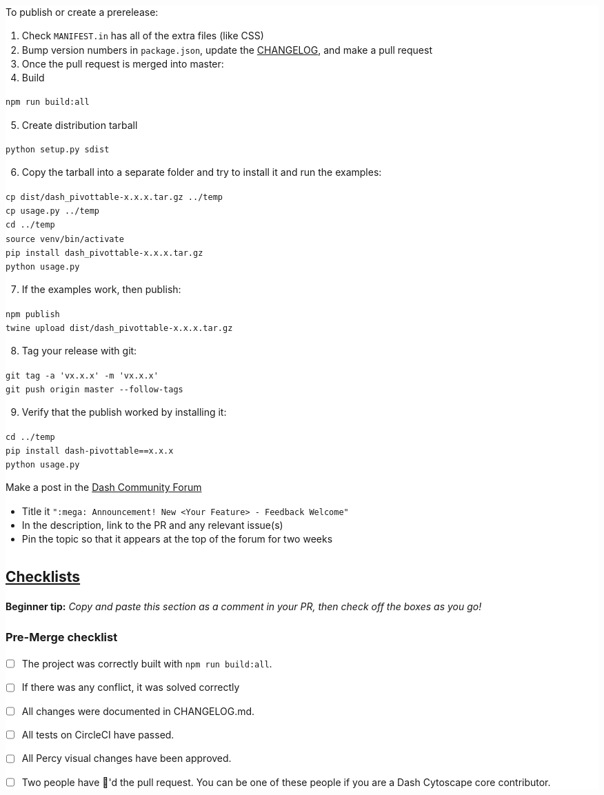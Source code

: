 To publish or create a prerelease:

1. Check `MANIFEST.in` has all of the extra files (like CSS)
2. Bump version numbers in `package.json`, update the [CHANGELOG](CHANGELOG.md), and make a pull request
3. Once the pull request is merged into master:
4. Build
```
npm run build:all
```
5. Create distribution tarball
```
python setup.py sdist
```
6. Copy the tarball into a separate folder and try to install it and run the examples:
```
cp dist/dash_pivottable-x.x.x.tar.gz ../temp
cp usage.py ../temp
cd ../temp
source venv/bin/activate
pip install dash_pivottable-x.x.x.tar.gz
python usage.py
```
7. If the examples work, then publish:
```
npm publish
twine upload dist/dash_pivottable-x.x.x.tar.gz
```
8. Tag your release with git:
```
git tag -a 'vx.x.x' -m 'vx.x.x'
git push origin master --follow-tags
```
9. Verify that the publish worked by installing it:
```
cd ../temp
pip install dash-pivottable==x.x.x
python usage.py
```


Make a post in the [Dash Community Forum](https://community.plotly.com/c/dash)
* Title it `":mega: Announcement! New <Your Feature> - Feedback Welcome"`
* In the description, link to the PR and any relevant issue(s)
* Pin the topic so that it appears at the top of the forum for two weeks

## [Checklists](http://rs.io/unreasonable-effectiveness-of-checklists/)
**Beginner tip:** _Copy and paste this section as a comment in your PR, then check off the boxes as you go!_
### Pre-Merge checklist
- [ ] The project was correctly built with `npm run build:all`.
- [ ] If there was any conflict, it was solved correctly
- [ ] All changes were documented in CHANGELOG.md.
- [ ] All tests on CircleCI have passed.
- [ ] All Percy visual changes have been approved.
- [ ] Two people have :dancer:'d the pull request. You can be one of these people if you are a Dash Cytoscape core contributor.


[Dash Core Components]: https://dash.plotly.com/dash-core-components
[Dash HTML Components]: https://github.com/plotly/dash-html-components
[write your own components]: https://dash.plotly.com/plugins
[Dash Component Biolerplate]: https://github.com/plotly/dash-component-boilerplate
[issues]: https://github.com/plotly/dash-core-components/issues 
[GitHub flow]: https://guides.github.com/introduction/flow/
[eslintrc-react.json]: https://github.com/plotly/dash-components-archetype/blob/master/config/eslint/eslintrc-react.json
[contributors]: https://github.com/plotly/dash-core-components/graphs/contributors
[semantic versioning]: https://semver.org/
[Dash Community Forum]: https://community.plotly.com/c/dash
[Confirmation Modal component]: https://github.com/plotly/dash-core-components/pull/211#issue-195280462
[Confirmation Modal announcement]: https://community.plotly.com/t/announcing-dash-confirmation-modal-feedback-welcome/11627
[Get in touch]: https://plotly.com/products/consulting-and-oem
[Documentation]: https://github.com/orgs/plotly/projects/8
[Dash Docs]: https://github.com/plotly/dash-docs